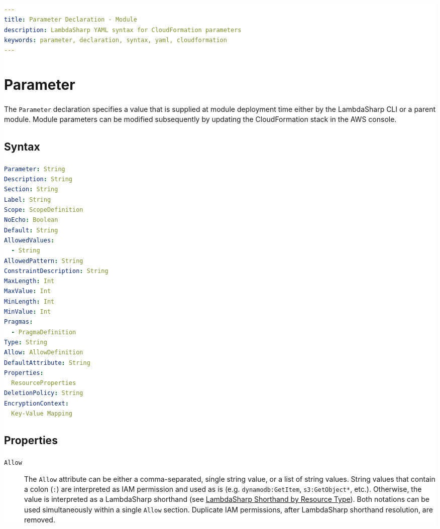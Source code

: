 ```yaml
---
title: Parameter Declaration - Module
description: LambdaSharp YAML syntax for CloudFormation parameters
keywords: parameter, declaration, syntax, yaml, cloudformation
---
```

# Parameter

The `Parameter` declaration specifies a value that is supplied at module deployment time either by the LambdaSharp CLI or a parent module. Module parameters can be modified subsequently by updating the CloudFormation stack in the AWS console.

## Syntax

```yaml
Parameter: String
Description: String
Section: String
Label: String
Scope: ScopeDefinition
NoEcho: Boolean
Default: String
AllowedValues:
  - String
AllowedPattern: String
ConstraintDescription: String
MaxLength: Int
MaxValue: Int
MinLength: Int
MinValue: Int
Pragmas:
  - PragmaDefinition
Type: String
Allow: AllowDefinition
DefaultAttribute: String
Properties:
  ResourceProperties
DeletionPolicy: String
EncryptionContext:
  Key-Value Mapping
```

## Properties

<dl>

<dt><code>Allow</code></dt>
<dd>

The <code>Allow</code> attribute can be either a comma-separated, single string value, or a list of string values. String values that contain a colon (<code>:</code>) are interpreted as IAM permission and used as is (e.g. <code>dynamodb:GetItem</code>, <code>s3:GetObject*</code>, etc.). Otherwise, the value is interpreted as a LambdaSharp shorthand (see <a href="https://github.com/LambdaSharp/LambdaSharpTool/tree/master/src/LambdaSharp.Tool/Resources/IAM-Mappings.yml">LambdaSharp Shorthand by Resource Type</a>). Both notations can be used simultaneously within a single <code>Allow</code> section. Duplicate IAM permissions, after LambdaSharp shorthand resolution, are removed.
